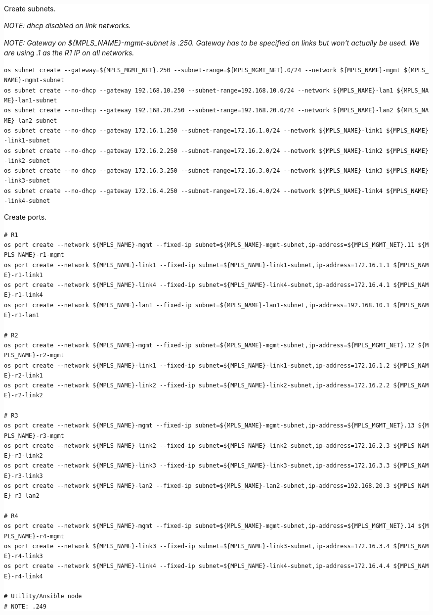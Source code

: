Create subnets.

*NOTE: dhcp disabled on link networks.*

*NOTE: Gateway on ${MPLS_NAME}-mgmt-subnet is .250. Gateway has to be specified on links but won't actually be used. We are using .1 as the R1 IP on all networks.*

```
os subnet create --gateway=${MPLS_MGMT_NET}.250 --subnet-range=${MPLS_MGMT_NET}.0/24 --network ${MPLS_NAME}-mgmt ${MPLS_NAME}-mgmt-subnet
os subnet create --no-dhcp --gateway 192.168.10.250 --subnet-range=192.168.10.0/24 --network ${MPLS_NAME}-lan1 ${MPLS_NAME}-lan1-subnet
os subnet create --no-dhcp --gateway 192.168.20.250 --subnet-range=192.168.20.0/24 --network ${MPLS_NAME}-lan2 ${MPLS_NAME}-lan2-subnet
os subnet create --no-dhcp --gateway 172.16.1.250 --subnet-range=172.16.1.0/24 --network ${MPLS_NAME}-link1 ${MPLS_NAME}-link1-subnet
os subnet create --no-dhcp --gateway 172.16.2.250 --subnet-range=172.16.2.0/24 --network ${MPLS_NAME}-link2 ${MPLS_NAME}-link2-subnet
os subnet create --no-dhcp --gateway 172.16.3.250 --subnet-range=172.16.3.0/24 --network ${MPLS_NAME}-link3 ${MPLS_NAME}-link3-subnet
os subnet create --no-dhcp --gateway 172.16.4.250 --subnet-range=172.16.4.0/24 --network ${MPLS_NAME}-link4 ${MPLS_NAME}-link4-subnet
```

Create ports.

```
# R1
os port create --network ${MPLS_NAME}-mgmt --fixed-ip subnet=${MPLS_NAME}-mgmt-subnet,ip-address=${MPLS_MGMT_NET}.11 ${MPLS_NAME}-r1-mgmt
os port create --network ${MPLS_NAME}-link1 --fixed-ip subnet=${MPLS_NAME}-link1-subnet,ip-address=172.16.1.1 ${MPLS_NAME}-r1-link1
os port create --network ${MPLS_NAME}-link4 --fixed-ip subnet=${MPLS_NAME}-link4-subnet,ip-address=172.16.4.1 ${MPLS_NAME}-r1-link4
os port create --network ${MPLS_NAME}-lan1 --fixed-ip subnet=${MPLS_NAME}-lan1-subnet,ip-address=192.168.10.1 ${MPLS_NAME}-r1-lan1

# R2
os port create --network ${MPLS_NAME}-mgmt --fixed-ip subnet=${MPLS_NAME}-mgmt-subnet,ip-address=${MPLS_MGMT_NET}.12 ${MPLS_NAME}-r2-mgmt
os port create --network ${MPLS_NAME}-link1 --fixed-ip subnet=${MPLS_NAME}-link1-subnet,ip-address=172.16.1.2 ${MPLS_NAME}-r2-link1
os port create --network ${MPLS_NAME}-link2 --fixed-ip subnet=${MPLS_NAME}-link2-subnet,ip-address=172.16.2.2 ${MPLS_NAME}-r2-link2

# R3
os port create --network ${MPLS_NAME}-mgmt --fixed-ip subnet=${MPLS_NAME}-mgmt-subnet,ip-address=${MPLS_MGMT_NET}.13 ${MPLS_NAME}-r3-mgmt
os port create --network ${MPLS_NAME}-link2 --fixed-ip subnet=${MPLS_NAME}-link2-subnet,ip-address=172.16.2.3 ${MPLS_NAME}-r3-link2
os port create --network ${MPLS_NAME}-link3 --fixed-ip subnet=${MPLS_NAME}-link3-subnet,ip-address=172.16.3.3 ${MPLS_NAME}-r3-link3
os port create --network ${MPLS_NAME}-lan2 --fixed-ip subnet=${MPLS_NAME}-lan2-subnet,ip-address=192.168.20.3 ${MPLS_NAME}-r3-lan2

# R4
os port create --network ${MPLS_NAME}-mgmt --fixed-ip subnet=${MPLS_NAME}-mgmt-subnet,ip-address=${MPLS_MGMT_NET}.14 ${MPLS_NAME}-r4-mgmt
os port create --network ${MPLS_NAME}-link3 --fixed-ip subnet=${MPLS_NAME}-link3-subnet,ip-address=172.16.3.4 ${MPLS_NAME}-r4-link3
os port create --network ${MPLS_NAME}-link4 --fixed-ip subnet=${MPLS_NAME}-link4-subnet,ip-address=172.16.4.4 ${MPLS_NAME}-r4-link4

# Utility/Ansible node
# NOTE: .249
```